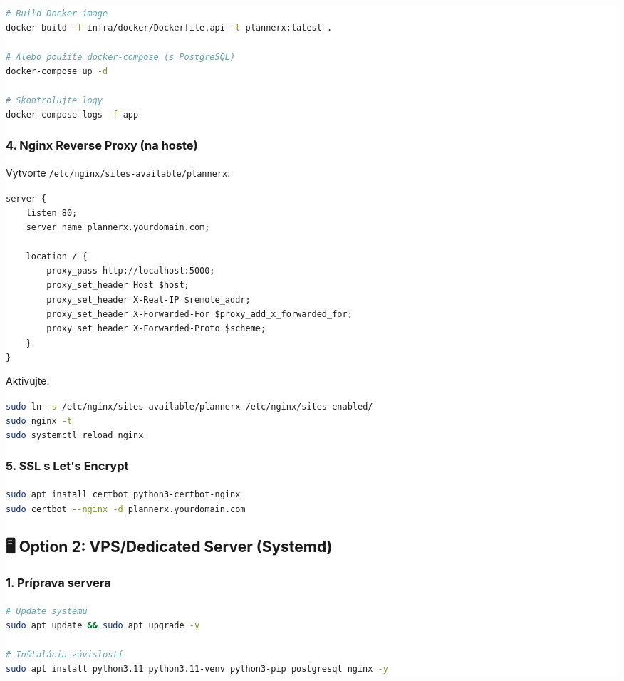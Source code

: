 ```bash
# Build Docker image
docker build -f infra/docker/Dockerfile.api -t plannerx:latest .

# Alebo použite docker-compose (s PostgreSQL)
docker-compose up -d

# Skontrolujte logy
docker-compose logs -f app
```

### 4. Nginx Reverse Proxy (na hoste)

Vytvorte `/etc/nginx/sites-available/plannerx`:

```nginx
server {
    listen 80;
    server_name plannerx.yourdomain.com;

    location / {
        proxy_pass http://localhost:5000;
        proxy_set_header Host $host;
        proxy_set_header X-Real-IP $remote_addr;
        proxy_set_header X-Forwarded-For $proxy_add_x_forwarded_for;
        proxy_set_header X-Forwarded-Proto $scheme;
    }
}
```

Aktivujte:
```bash
sudo ln -s /etc/nginx/sites-available/plannerx /etc/nginx/sites-enabled/
sudo nginx -t
sudo systemctl reload nginx
```

### 5. SSL s Let's Encrypt

```bash
sudo apt install certbot python3-certbot-nginx
sudo certbot --nginx -d plannerx.yourdomain.com
```

## 🖥️ Option 2: VPS/Dedicated Server (Systemd)

### 1. Príprava servera

```bash
# Update systému
sudo apt update && sudo apt upgrade -y

# Inštalácia závislostí
sudo apt install python3.11 python3.11-venv python3-pip postgresql nginx -y
```
